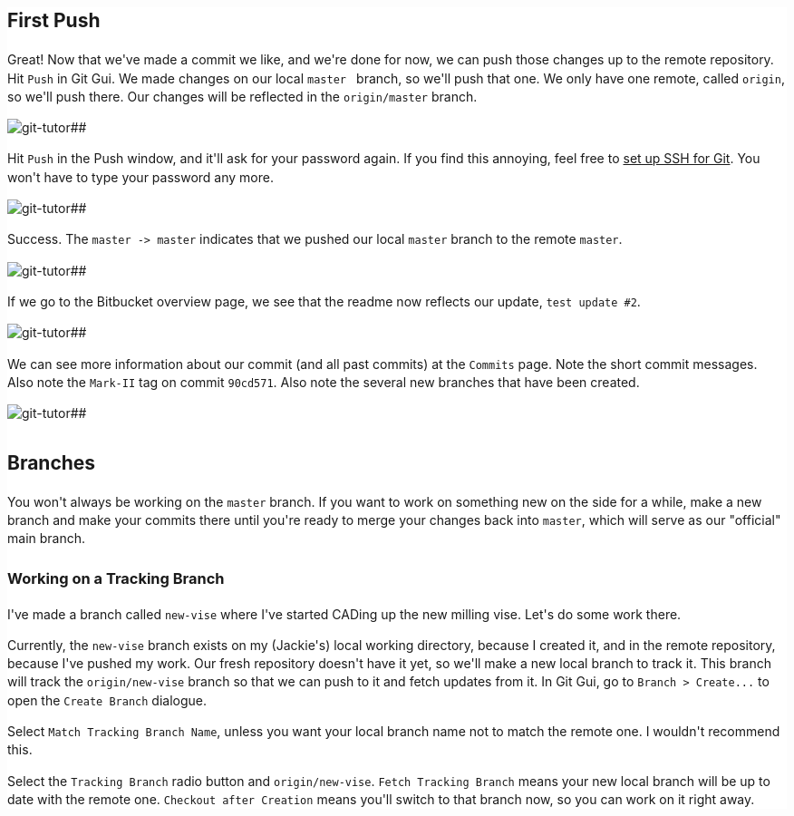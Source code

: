 ## First Push

Great! Now that we've made a commit we like, and we're done for now, we can push those changes up to the remote repository. Hit `Push` in Git Gui. We made changes on our local `master ` branch, so we'll push that one. We only have one remote, called `origin`, so we'll push there. Our changes will be reflected in the `origin/master` branch. 

![git-tutor##](https://s3.amazonaws.com/tube-notcher/tutorial/git-tutor23.png)

Hit `Push`  in the Push window, and it'll ask for your password again. If you find this annoying, feel free to [set up SSH for Git](https://confluence.atlassian.com/display/BITBUCKET/Set+up+SSH+for+Git). You won't have to type your password any more.

![git-tutor##](https://s3.amazonaws.com/tube-notcher/tutorial/git-tutor24.png)

Success. The `master -> master` indicates that we pushed our local `master` branch to the remote `master`. 

![git-tutor##](https://s3.amazonaws.com/tube-notcher/tutorial/git-tutor25.png)

If we go to the Bitbucket overview page, we see that the readme now reflects our update, `test update #2`. 

![git-tutor##](https://s3.amazonaws.com/tube-notcher/tutorial/git-tutor26.png)

We can see more information about our commit (and all past commits) at the `Commits` page. Note the short commit messages. Also note the `Mark-II` tag on commit `90cd571`. Also note the several new branches that have been created. 

![git-tutor##](https://s3.amazonaws.com/tube-notcher/tutorial/git-tutor27.png)

## Branches

You won't always be working on the `master` branch. If you want to work on something new on the side for a while, make a new branch and make your commits there until you're ready to merge your changes back into `master`, which will serve as our "official" main branch. 

### Working on a Tracking Branch

I've made a branch called `new-vise` where I've started CADing up the new milling vise. Let's do some work there. 

Currently, the `new-vise` branch exists on my (Jackie's) local working directory, because I created it, and in the remote repository, because I've pushed my work. Our fresh repository doesn't have it yet, so we'll make a new local branch to track it. This branch will track the `origin/new-vise` branch so that we can push to it and fetch updates from it. In Git Gui, go to `Branch > Create...` to open the `Create Branch` dialogue. 

Select `Match Tracking Branch Name`, unless you want your local branch name not to match the remote one. I wouldn't recommend this.

Select the `Tracking Branch` radio button and `origin/new-vise`. `Fetch Tracking Branch` means your new local branch will be up to date with the remote one. `Checkout after Creation` means you'll switch to that branch now, so you can work on it right away. 
